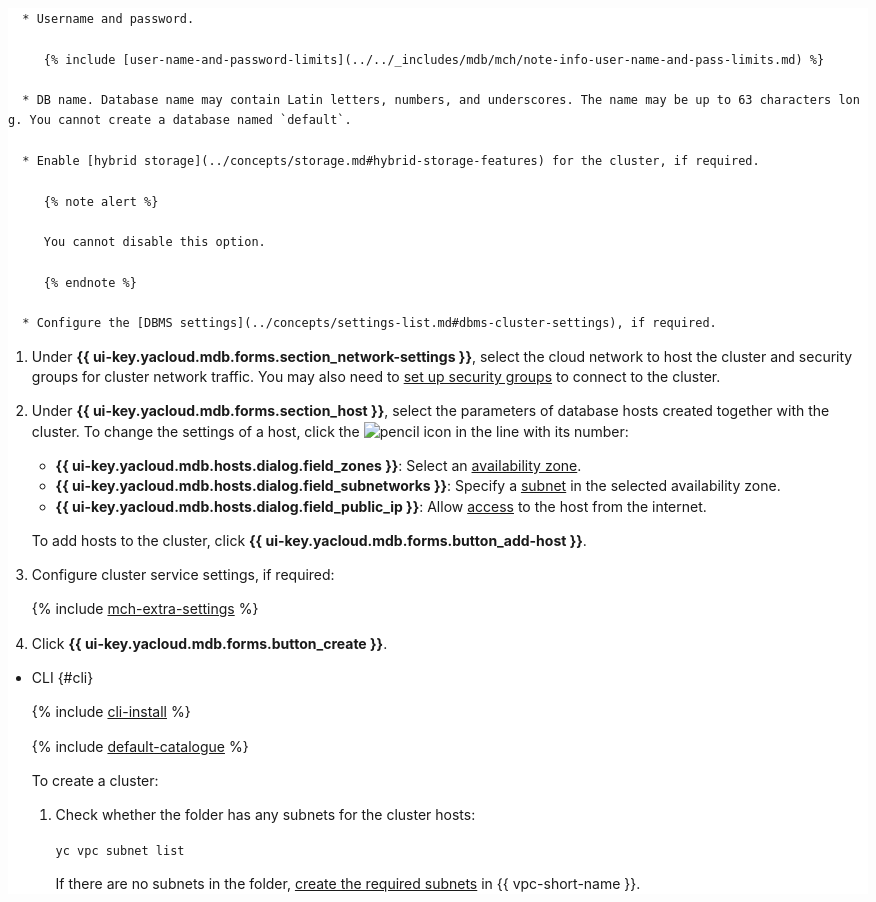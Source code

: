       * Username and password.

         {% include [user-name-and-password-limits](../../_includes/mdb/mch/note-info-user-name-and-pass-limits.md) %}

      * DB name. Database name may contain Latin letters, numbers, and underscores. The name may be up to 63 characters long. You cannot create a database named `default`.

      * Enable [hybrid storage](../concepts/storage.md#hybrid-storage-features) for the cluster, if required.

         {% note alert %}

         You cannot disable this option.

         {% endnote %}

      * Configure the [DBMS settings](../concepts/settings-list.md#dbms-cluster-settings), if required.

   
   1. Under **{{ ui-key.yacloud.mdb.forms.section_network-settings }}**, select the cloud network to host the cluster and security groups for cluster network traffic. You may also need to [set up security groups](connect/index.md#configuring-security-groups) to connect to the cluster.


   1. Under **{{ ui-key.yacloud.mdb.forms.section_host }}**, select the parameters of database hosts created together with the cluster. To change the settings of a host, click the ![pencil](../../_assets/console-icons/pencil.svg) icon in the line with its number:

      * **{{ ui-key.yacloud.mdb.hosts.dialog.field_zones }}**: Select an [availability zone](../../overview/concepts/geo-scope.md).
      * **{{ ui-key.yacloud.mdb.hosts.dialog.field_subnetworks }}**: Specify a [subnet](../../vpc/concepts/network.md#subnet) in the selected availability zone.
      * **{{ ui-key.yacloud.mdb.hosts.dialog.field_public_ip }}**: Allow [access](connect/index.md) to the host from the internet.

      To add hosts to the cluster, click **{{ ui-key.yacloud.mdb.forms.button_add-host }}**.

   1. Configure cluster service settings, if required:

      {% include [mch-extra-settings](../../_includes/mdb/mch/extra-settings-web-console.md) %}

   1. Click **{{ ui-key.yacloud.mdb.forms.button_create }}**.

- CLI {#cli}

   {% include [cli-install](../../_includes/cli-install.md) %}

   {% include [default-catalogue](../../_includes/default-catalogue.md) %}

   To create a cluster:

   
   1. Check whether the folder has any subnets for the cluster hosts:

      ```bash
      yc vpc subnet list
      ```

      If there are no subnets in the folder, [create the required subnets](../../vpc/operations/subnet-create.md) in {{ vpc-short-name }}.

